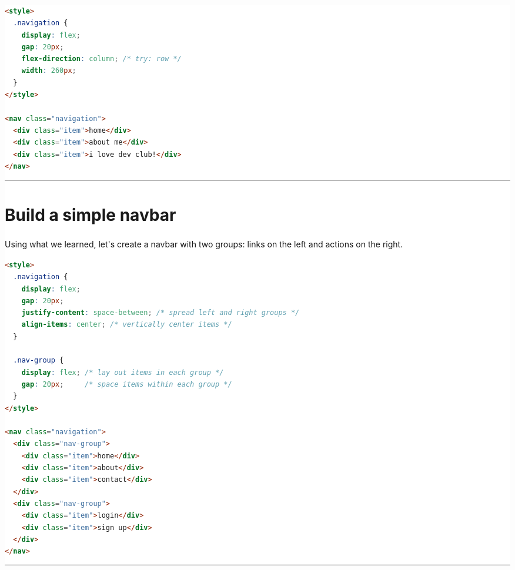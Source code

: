 ```html {monaco-run}
<style>
  .navigation {
    display: flex;
    gap: 20px;
    flex-direction: column; /* try: row */
    width: 260px;
  }
</style>

<nav class="navigation">
  <div class="item">home</div>
  <div class="item">about me</div>
  <div class="item">i love dev club!</div>
</nav>
```

---

# Build a simple navbar

Using what we learned, let's create a navbar with two groups: links on the left and actions on the right.

```html {monaco-run}
<style>
  .navigation {
    display: flex;
    gap: 20px;
    justify-content: space-between; /* spread left and right groups */
    align-items: center; /* vertically center items */
  }

  .nav-group {
    display: flex; /* lay out items in each group */
    gap: 20px;     /* space items within each group */
  }
</style>

<nav class="navigation">
  <div class="nav-group">
    <div class="item">home</div>
    <div class="item">about</div>
    <div class="item">contact</div>
  </div>
  <div class="nav-group">
    <div class="item">login</div>
    <div class="item">sign up</div>
  </div>
</nav>
```

---